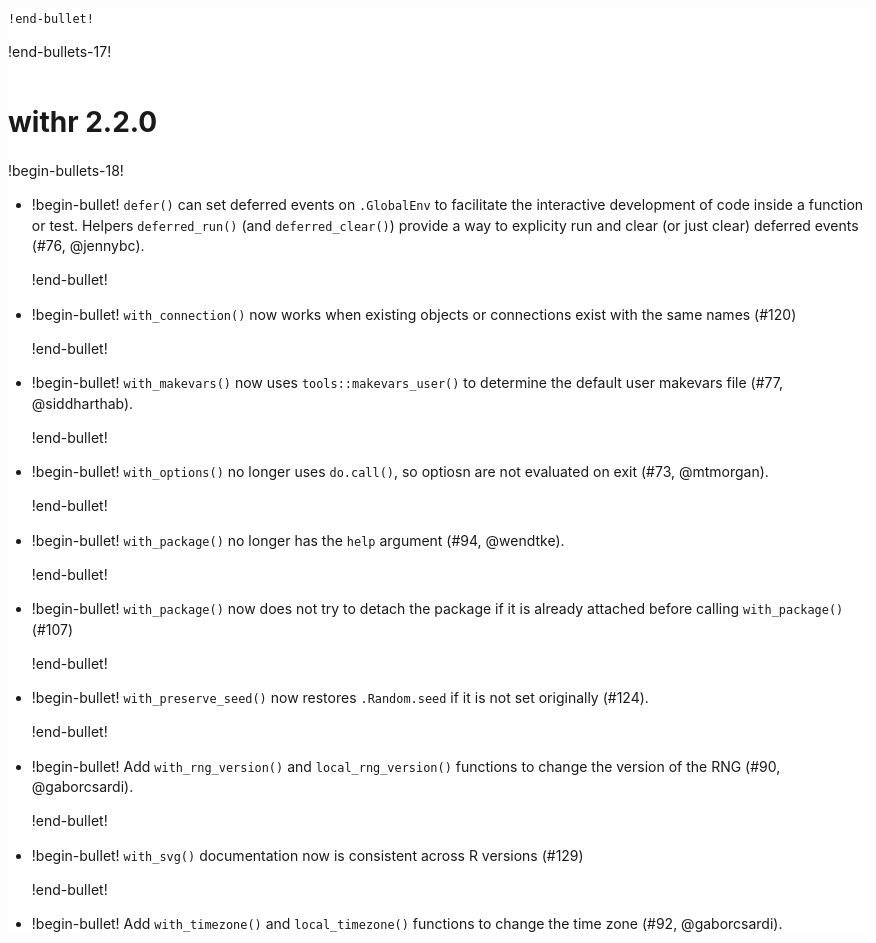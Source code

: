     !end-bullet!

!end-bullets-17!

# withr 2.2.0

!begin-bullets-18!

-   !begin-bullet!
    `defer()` can set deferred events on `.GlobalEnv` to facilitate the
    interactive development of code inside a function or test. Helpers
    `deferred_run()` (and `deferred_clear()`) provide a way to explicity
    run and clear (or just clear) deferred events (#76, @jennybc).

    !end-bullet!
-   !begin-bullet!
    `with_connection()` now works when existing objects or connections
    exist with the same names (#120)

    !end-bullet!
-   !begin-bullet!
    `with_makevars()` now uses `tools::makevars_user()` to determine the
    default user makevars file (#77, @siddharthab).

    !end-bullet!
-   !begin-bullet!
    `with_options()` no longer uses `do.call()`, so optiosn are not
    evaluated on exit (#73, @mtmorgan).

    !end-bullet!
-   !begin-bullet!
    `with_package()` no longer has the `help` argument (#94, @wendtke).

    !end-bullet!
-   !begin-bullet!
    `with_package()` now does not try to detach the package if it is
    already attached before calling `with_package()` (#107)

    !end-bullet!
-   !begin-bullet!
    `with_preserve_seed()` now restores `.Random.seed` if it is not set
    originally (#124).

    !end-bullet!
-   !begin-bullet!
    Add `with_rng_version()` and `local_rng_version()` functions to
    change the version of the RNG (#90, @gaborcsardi).

    !end-bullet!
-   !begin-bullet!
    `with_svg()` documentation now is consistent across R versions
    (#129)

    !end-bullet!
-   !begin-bullet!
    Add `with_timezone()` and `local_timezone()` functions to change the
    time zone (#92, @gaborcsardi).
